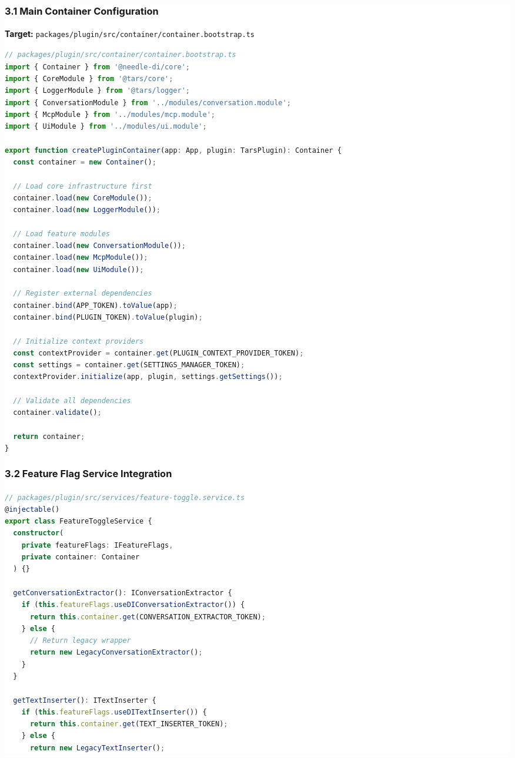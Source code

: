 ### 3.1 Main Container Configuration
**Target:** `packages/plugin/src/container/container.bootstrap.ts`

```typescript
// packages/plugin/src/container/container.bootstrap.ts
import { Container } from '@needle-di/core';
import { CoreModule } from '@tars/core';
import { LoggerModule } from '@tars/logger';
import { ConversationModule } from '../modules/conversation.module';
import { McpModule } from '../modules/mcp.module';
import { UiModule } from '../modules/ui.module';

export function createPluginContainer(app: App, plugin: TarsPlugin): Container {
  const container = new Container();

  // Load core infrastructure first
  container.load(new CoreModule());
  container.load(new LoggerModule());

  // Load feature modules
  container.load(new ConversationModule());
  container.load(new McpModule());
  container.load(new UiModule());

  // Register external dependencies
  container.bind(APP_TOKEN).toValue(app);
  container.bind(PLUGIN_TOKEN).toValue(plugin);

  // Initialize context providers
  const contextProvider = container.get(PLUGIN_CONTEXT_PROVIDER_TOKEN);
  const settings = container.get(SETTINGS_MANAGER_TOKEN);
  contextProvider.initialize(app, plugin, settings.getSettings());

  // Validate all dependencies
  container.validate();

  return container;
}
```

### 3.2 Feature Flag Service Integration
```typescript
// packages/plugin/src/services/feature-toggle.service.ts
@injectable()
export class FeatureToggleService {
  constructor(
    private featureFlags: IFeatureFlags,
    private container: Container
  ) {}

  getConversationExtractor(): IConversationExtractor {
    if (this.featureFlags.useDIConversationExtractor()) {
      return this.container.get(CONVERSATION_EXTRACTOR_TOKEN);
    } else {
      // Return legacy wrapper
      return new LegacyConversationExtractor();
    }
  }

  getTextInserter(): ITextInserter {
    if (this.featureFlags.useDITextInserter()) {
      return this.container.get(TEXT_INSERTER_TOKEN);
    } else {
      return new LegacyTextInserter();
```